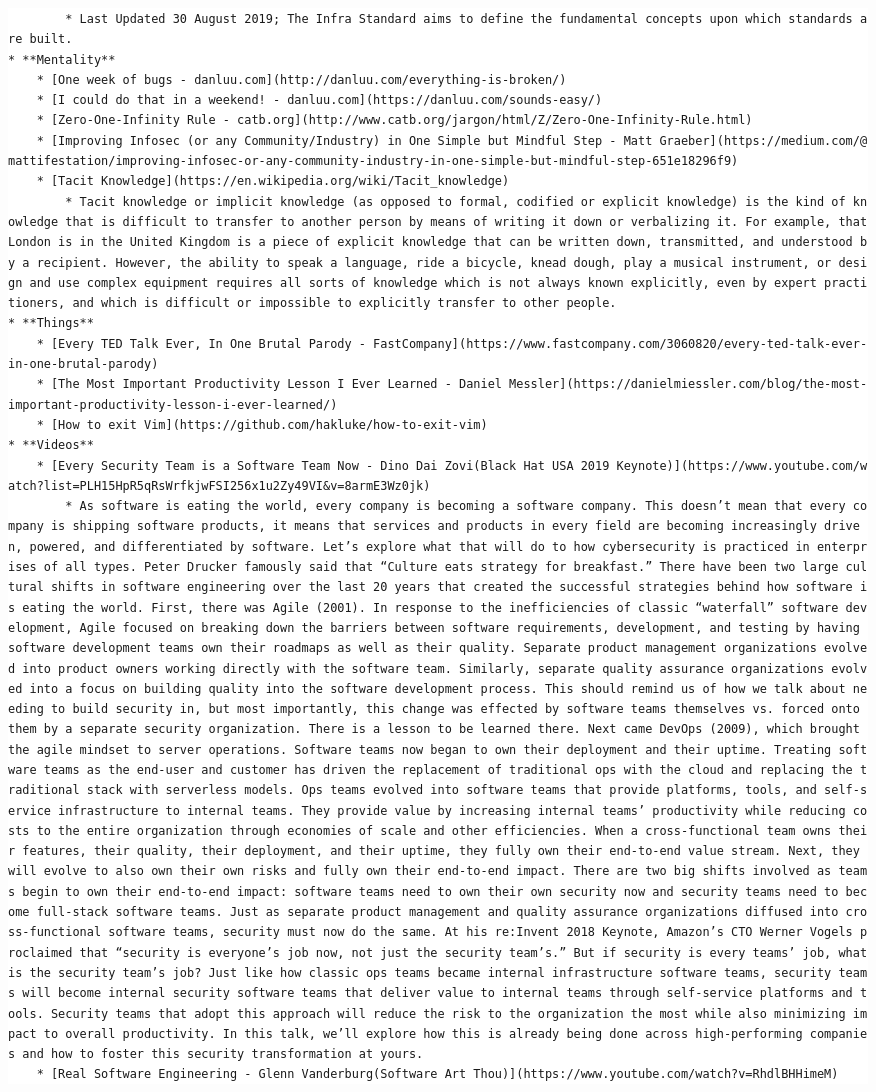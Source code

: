 			* Last Updated 30 August 2019; The Infra Standard aims to define the fundamental concepts upon which standards are built.
	* **Mentality**
		* [One week of bugs - danluu.com](http://danluu.com/everything-is-broken/)
		* [I could do that in a weekend! - danluu.com](https://danluu.com/sounds-easy/)
		* [Zero-One-Infinity Rule - catb.org](http://www.catb.org/jargon/html/Z/Zero-One-Infinity-Rule.html)
		* [Improving Infosec (or any Community/Industry) in One Simple but Mindful Step - Matt Graeber](https://medium.com/@mattifestation/improving-infosec-or-any-community-industry-in-one-simple-but-mindful-step-651e18296f9)
		* [Tacit Knowledge](https://en.wikipedia.org/wiki/Tacit_knowledge)
			* Tacit knowledge or implicit knowledge (as opposed to formal, codified or explicit knowledge) is the kind of knowledge that is difficult to transfer to another person by means of writing it down or verbalizing it. For example, that London is in the United Kingdom is a piece of explicit knowledge that can be written down, transmitted, and understood by a recipient. However, the ability to speak a language, ride a bicycle, knead dough, play a musical instrument, or design and use complex equipment requires all sorts of knowledge which is not always known explicitly, even by expert practitioners, and which is difficult or impossible to explicitly transfer to other people.
	* **Things**
		* [Every TED Talk Ever, In One Brutal Parody - FastCompany](https://www.fastcompany.com/3060820/every-ted-talk-ever-in-one-brutal-parody)
		* [The Most Important Productivity Lesson I Ever Learned - Daniel Messler](https://danielmiessler.com/blog/the-most-important-productivity-lesson-i-ever-learned/)
		* [How to exit Vim](https://github.com/hakluke/how-to-exit-vim)
	* **Videos**
		* [Every Security Team is a Software Team Now - Dino Dai Zovi(Black Hat USA 2019 Keynote)](https://www.youtube.com/watch?list=PLH15HpR5qRsWrfkjwFSI256x1u2Zy49VI&v=8armE3Wz0jk)
			* As software is eating the world, every company is becoming a software company. This doesn’t mean that every company is shipping software products, it means that services and products in every field are becoming increasingly driven, powered, and differentiated by software. Let’s explore what that will do to how cybersecurity is practiced in enterprises of all types. Peter Drucker famously said that “Culture eats strategy for breakfast.” There have been two large cultural shifts in software engineering over the last 20 years that created the successful strategies behind how software is eating the world. First, there was Agile (2001). In response to the inefficiencies of classic “waterfall” software development, Agile focused on breaking down the barriers between software requirements, development, and testing by having software development teams own their roadmaps as well as their quality. Separate product management organizations evolved into product owners working directly with the software team. Similarly, separate quality assurance organizations evolved into a focus on building quality into the software development process. This should remind us of how we talk about needing to build security in, but most importantly, this change was effected by software teams themselves vs. forced onto them by a separate security organization. There is a lesson to be learned there. Next came DevOps (2009), which brought the agile mindset to server operations. Software teams now began to own their deployment and their uptime. Treating software teams as the end-user and customer has driven the replacement of traditional ops with the cloud and replacing the traditional stack with serverless models. Ops teams evolved into software teams that provide platforms, tools, and self-service infrastructure to internal teams. They provide value by increasing internal teams’ productivity while reducing costs to the entire organization through economies of scale and other efficiencies. When a cross-functional team owns their features, their quality, their deployment, and their uptime, they fully own their end-to-end value stream. Next, they will evolve to also own their own risks and fully own their end-to-end impact. There are two big shifts involved as teams begin to own their end-to-end impact: software teams need to own their own security now and security teams need to become full-stack software teams. Just as separate product management and quality assurance organizations diffused into cross-functional software teams, security must now do the same. At his re:Invent 2018 Keynote, Amazon’s CTO Werner Vogels proclaimed that “security is everyone’s job now, not just the security team’s.” But if security is every teams’ job, what is the security team’s job? Just like how classic ops teams became internal infrastructure software teams, security teams will become internal security software teams that deliver value to internal teams through self-service platforms and tools. Security teams that adopt this approach will reduce the risk to the organization the most while also minimizing impact to overall productivity. In this talk, we’ll explore how this is already being done across high-performing companies and how to foster this security transformation at yours.
		* [Real Software Engineering - Glenn Vanderburg(Software Art Thou)](https://www.youtube.com/watch?v=RhdlBHHimeM)